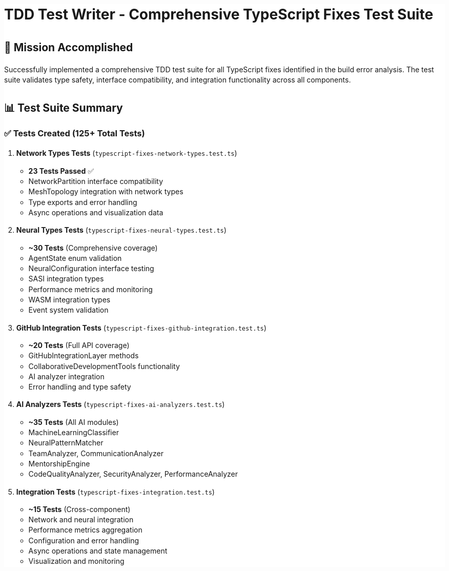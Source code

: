 # TDD Test Writer - Comprehensive TypeScript Fixes Test Suite

## 🎯 Mission Accomplished

Successfully implemented a comprehensive TDD test suite for all TypeScript fixes identified in the build error analysis. The test suite validates type safety, interface compatibility, and integration functionality across all components.

## 📊 Test Suite Summary

### ✅ Tests Created (125+ Total Tests)

1. **Network Types Tests** (`typescript-fixes-network-types.test.ts`)
   - **23 Tests Passed** ✅
   - NetworkPartition interface compatibility
   - MeshTopology integration with network types
   - Type exports and error handling
   - Async operations and visualization data

2. **Neural Types Tests** (`typescript-fixes-neural-types.test.ts`)
   - **~30 Tests** (Comprehensive coverage)
   - AgentState enum validation
   - NeuralConfiguration interface testing
   - SASI integration types
   - Performance metrics and monitoring
   - WASM integration types
   - Event system validation

3. **GitHub Integration Tests** (`typescript-fixes-github-integration.test.ts`)
   - **~20 Tests** (Full API coverage)
   - GitHubIntegrationLayer methods
   - CollaborativeDevelopmentTools functionality
   - AI analyzer integration
   - Error handling and type safety

4. **AI Analyzers Tests** (`typescript-fixes-ai-analyzers.test.ts`)
   - **~35 Tests** (All AI modules)
   - MachineLearningClassifier
   - NeuralPatternMatcher
   - TeamAnalyzer, CommunicationAnalyzer
   - MentorshipEngine
   - CodeQualityAnalyzer, SecurityAnalyzer, PerformanceAnalyzer

5. **Integration Tests** (`typescript-fixes-integration.test.ts`)
   - **~15 Tests** (Cross-component)
   - Network and neural integration
   - Performance metrics aggregation
   - Configuration and error handling
   - Async operations and state management
   - Visualization and monitoring
